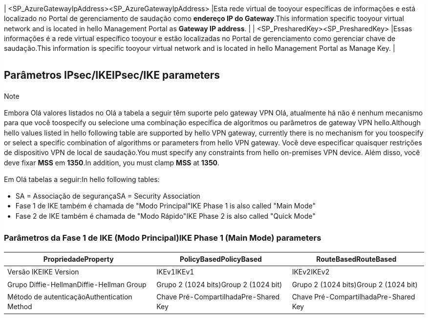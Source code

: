 | <span data-ttu-id="b4e3a-302">&lt;SP_AzureGatewayIpAddress&gt;</span><span class="sxs-lookup"><span data-stu-id="b4e3a-302">&lt;SP_AzureGatewayIpAddress&gt;</span></span> |<span data-ttu-id="b4e3a-303">Esta rede virtual de tooyour específicas de informações e está localizado no Portal de gerenciamento de saudação como **endereço IP do Gateway**.</span><span class="sxs-lookup"><span data-stu-id="b4e3a-303">This information specific tooyour virtual network and is located in hello Management Portal as **Gateway IP address**.</span></span> |
| <span data-ttu-id="b4e3a-304">&lt;SP_PresharedKey&gt;</span><span class="sxs-lookup"><span data-stu-id="b4e3a-304">&lt;SP_PresharedKey&gt;</span></span> |<span data-ttu-id="b4e3a-305">Essas informações é a rede virtual específico tooyour e estão localizadas no Portal de gerenciamento como gerenciar chave de saudação.</span><span class="sxs-lookup"><span data-stu-id="b4e3a-305">This information is specific tooyour virtual network and is located in hello Management Portal as Manage Key.</span></span> |

## <span data-ttu-id="b4e3a-306"><a name="ipsec"></a>Parâmetros IPsec/IKE</span><span class="sxs-lookup"><span data-stu-id="b4e3a-306"><a name="ipsec"></a>IPsec/IKE parameters</span></span>

> [!NOTE]
> <span data-ttu-id="b4e3a-307">Embora Olá valores listados no Olá a tabela a seguir têm suporte pelo gateway VPN Olá, atualmente há não é nenhum mecanismo para que você toospecify ou selecione uma combinação específica de algoritmos ou parâmetros de gateway VPN hello.</span><span class="sxs-lookup"><span data-stu-id="b4e3a-307">Although hello values listed in hello following table are supported by hello VPN gateway, currently there is no mechanism for you toospecify or select a specific combination of algorithms or parameters from hello VPN gateway.</span></span> <span data-ttu-id="b4e3a-308">Você deve especificar quaisquer restrições de dispositivo VPN de local de saudação.</span><span class="sxs-lookup"><span data-stu-id="b4e3a-308">You must specify any constraints from hello on-premises VPN device.</span></span> <span data-ttu-id="b4e3a-309">Além disso, você deve fixar **MSS** em **1350**.</span><span class="sxs-lookup"><span data-stu-id="b4e3a-309">In addition, you must clamp **MSS** at **1350**.</span></span>
> 
>

<span data-ttu-id="b4e3a-310">Em Olá tabelas a seguir:</span><span class="sxs-lookup"><span data-stu-id="b4e3a-310">In hello following tables:</span></span>

* <span data-ttu-id="b4e3a-311">SA = Associação de segurança</span><span class="sxs-lookup"><span data-stu-id="b4e3a-311">SA = Security Association</span></span>
* <span data-ttu-id="b4e3a-312">Fase 1 de IKE também é chamada de "Modo Principal"</span><span class="sxs-lookup"><span data-stu-id="b4e3a-312">IKE Phase 1 is also called "Main Mode"</span></span>
* <span data-ttu-id="b4e3a-313">Fase 2 de IKE também é chamada de "Modo Rápido"</span><span class="sxs-lookup"><span data-stu-id="b4e3a-313">IKE Phase 2 is also called "Quick Mode"</span></span>

### <a name="ike-phase-1-main-mode-parameters"></a><span data-ttu-id="b4e3a-314">Parâmetros da Fase 1 de IKE (Modo Principal)</span><span class="sxs-lookup"><span data-stu-id="b4e3a-314">IKE Phase 1 (Main Mode) parameters</span></span>

| <span data-ttu-id="b4e3a-315">**Propriedade**</span><span class="sxs-lookup"><span data-stu-id="b4e3a-315">**Property**</span></span>          |<span data-ttu-id="b4e3a-316">**PolicyBased**</span><span class="sxs-lookup"><span data-stu-id="b4e3a-316">**PolicyBased**</span></span>    | <span data-ttu-id="b4e3a-317">**RouteBased**</span><span class="sxs-lookup"><span data-stu-id="b4e3a-317">**RouteBased**</span></span>    |
| ---                   | ---               | ---               |
| <span data-ttu-id="b4e3a-318">Versão IKE</span><span class="sxs-lookup"><span data-stu-id="b4e3a-318">IKE Version</span></span>           |<span data-ttu-id="b4e3a-319">IKEv1</span><span class="sxs-lookup"><span data-stu-id="b4e3a-319">IKEv1</span></span>              |<span data-ttu-id="b4e3a-320">IKEv2</span><span class="sxs-lookup"><span data-stu-id="b4e3a-320">IKEv2</span></span>              |
| <span data-ttu-id="b4e3a-321">Grupo Diffie-Hellman</span><span class="sxs-lookup"><span data-stu-id="b4e3a-321">Diffie-Hellman Group</span></span>  |<span data-ttu-id="b4e3a-322">Grupo 2 (1024 bits)</span><span class="sxs-lookup"><span data-stu-id="b4e3a-322">Group 2 (1024 bit)</span></span> |<span data-ttu-id="b4e3a-323">Grupo 2 (1024 bits)</span><span class="sxs-lookup"><span data-stu-id="b4e3a-323">Group 2 (1024 bit)</span></span> |
| <span data-ttu-id="b4e3a-324">Método de autenticação</span><span class="sxs-lookup"><span data-stu-id="b4e3a-324">Authentication Method</span></span> |<span data-ttu-id="b4e3a-325">Chave Pré-Compartilhada</span><span class="sxs-lookup"><span data-stu-id="b4e3a-325">Pre-Shared Key</span></span>     |<span data-ttu-id="b4e3a-326">Chave Pré-Compartilhada</span><span class="sxs-lookup"><span data-stu-id="b4e3a-326">Pre-Shared Key</span></span>     |
